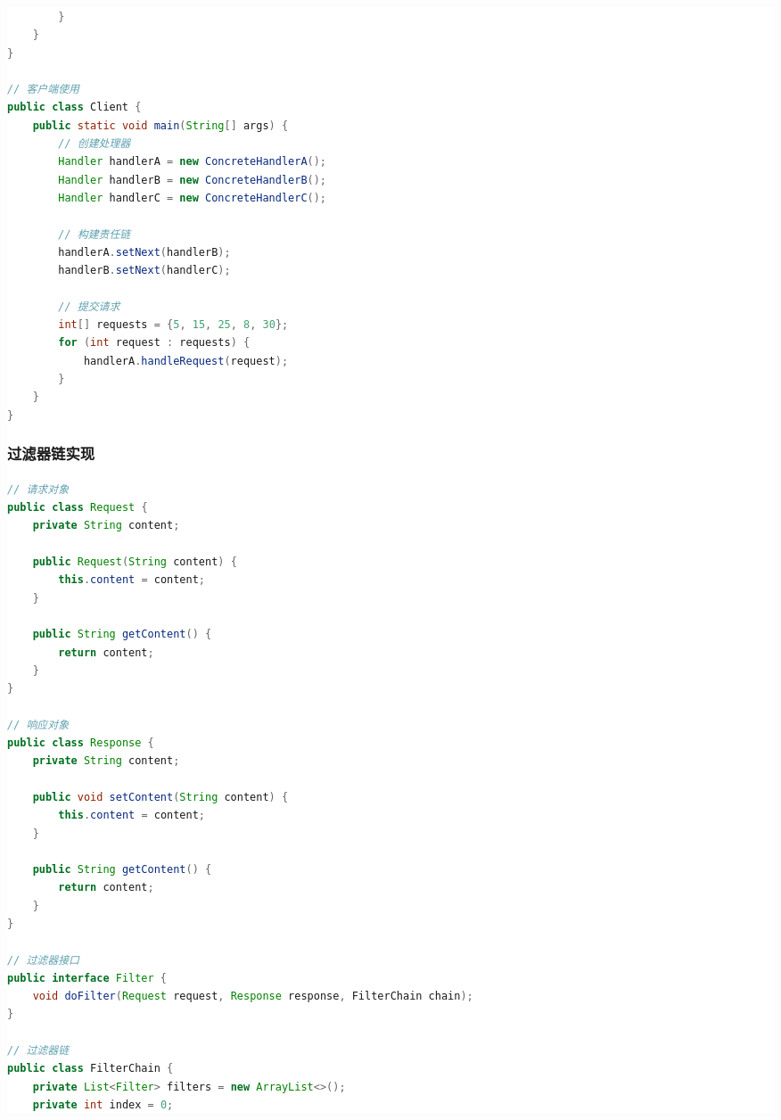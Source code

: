 ```java
        }
    }
}

// 客户端使用
public class Client {
    public static void main(String[] args) {
        // 创建处理器
        Handler handlerA = new ConcreteHandlerA();
        Handler handlerB = new ConcreteHandlerB();
        Handler handlerC = new ConcreteHandlerC();
        
        // 构建责任链
        handlerA.setNext(handlerB);
        handlerB.setNext(handlerC);
        
        // 提交请求
        int[] requests = {5, 15, 25, 8, 30};
        for (int request : requests) {
            handlerA.handleRequest(request);
        }
    }
}
```

### 过滤器链实现

```java
// 请求对象
public class Request {
    private String content;
    
    public Request(String content) {
        this.content = content;
    }
    
    public String getContent() {
        return content;
    }
}

// 响应对象
public class Response {
    private String content;
    
    public void setContent(String content) {
        this.content = content;
    }
    
    public String getContent() {
        return content;
    }
}

// 过滤器接口
public interface Filter {
    void doFilter(Request request, Response response, FilterChain chain);
}

// 过滤器链
public class FilterChain {
    private List<Filter> filters = new ArrayList<>();
    private int index = 0;
```